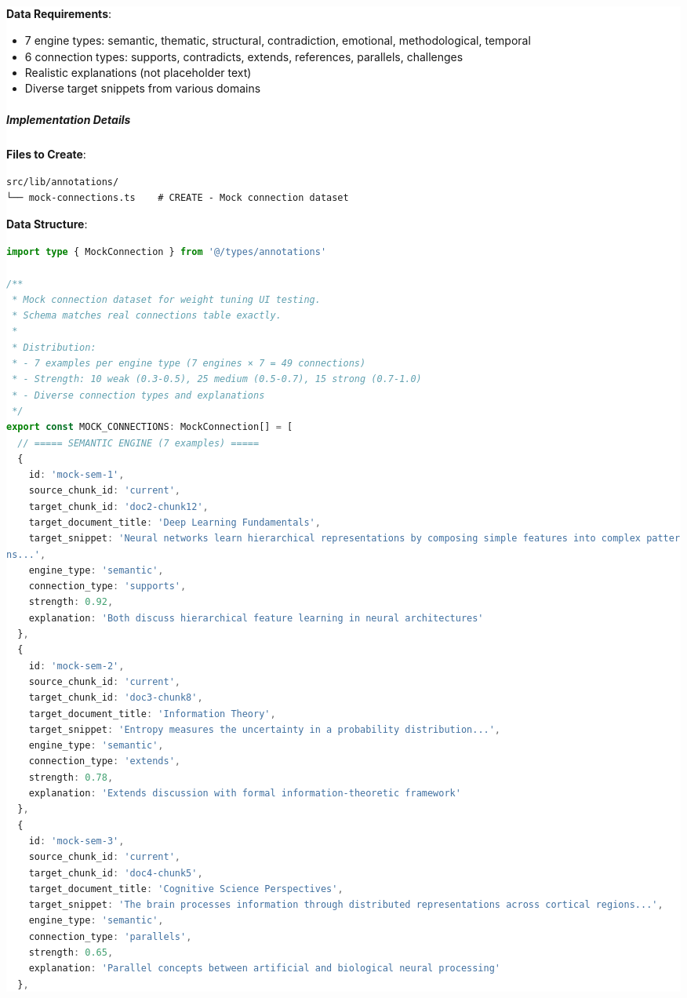 **Data Requirements**:
- 7 engine types: semantic, thematic, structural, contradiction, emotional, methodological, temporal
- 6 connection types: supports, contradicts, extends, references, parallels, challenges
- Realistic explanations (not placeholder text)
- Diverse target snippets from various domains

##### Implementation Details

**Files to Create**:
```
src/lib/annotations/
└── mock-connections.ts    # CREATE - Mock connection dataset
```

**Data Structure**:
```typescript
import type { MockConnection } from '@/types/annotations'

/**
 * Mock connection dataset for weight tuning UI testing.
 * Schema matches real connections table exactly.
 * 
 * Distribution:
 * - 7 examples per engine type (7 engines × 7 = 49 connections)
 * - Strength: 10 weak (0.3-0.5), 25 medium (0.5-0.7), 15 strong (0.7-1.0)
 * - Diverse connection types and explanations
 */
export const MOCK_CONNECTIONS: MockConnection[] = [
  // ===== SEMANTIC ENGINE (7 examples) =====
  {
    id: 'mock-sem-1',
    source_chunk_id: 'current',
    target_chunk_id: 'doc2-chunk12',
    target_document_title: 'Deep Learning Fundamentals',
    target_snippet: 'Neural networks learn hierarchical representations by composing simple features into complex patterns...',
    engine_type: 'semantic',
    connection_type: 'supports',
    strength: 0.92,
    explanation: 'Both discuss hierarchical feature learning in neural architectures'
  },
  {
    id: 'mock-sem-2',
    source_chunk_id: 'current',
    target_chunk_id: 'doc3-chunk8',
    target_document_title: 'Information Theory',
    target_snippet: 'Entropy measures the uncertainty in a probability distribution...',
    engine_type: 'semantic',
    connection_type: 'extends',
    strength: 0.78,
    explanation: 'Extends discussion with formal information-theoretic framework'
  },
  {
    id: 'mock-sem-3',
    source_chunk_id: 'current',
    target_chunk_id: 'doc4-chunk5',
    target_document_title: 'Cognitive Science Perspectives',
    target_snippet: 'The brain processes information through distributed representations across cortical regions...',
    engine_type: 'semantic',
    connection_type: 'parallels',
    strength: 0.65,
    explanation: 'Parallel concepts between artificial and biological neural processing'
  },
```